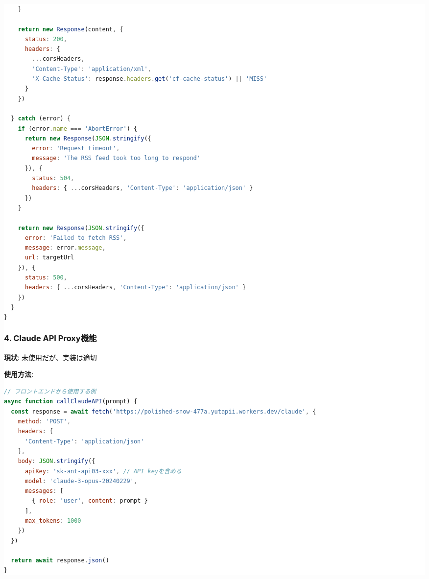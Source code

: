 ```javascript
    }

    return new Response(content, {
      status: 200,
      headers: {
        ...corsHeaders,
        'Content-Type': 'application/xml',
        'X-Cache-Status': response.headers.get('cf-cache-status') || 'MISS'
      }
    })

  } catch (error) {
    if (error.name === 'AbortError') {
      return new Response(JSON.stringify({ 
        error: 'Request timeout',
        message: 'The RSS feed took too long to respond'
      }), {
        status: 504,
        headers: { ...corsHeaders, 'Content-Type': 'application/json' }
      })
    }
    
    return new Response(JSON.stringify({ 
      error: 'Failed to fetch RSS',
      message: error.message,
      url: targetUrl
    }), {
      status: 500,
      headers: { ...corsHeaders, 'Content-Type': 'application/json' }
    })
  }
}
```

### 4. Claude API Proxy機能

**現状**: 未使用だが、実装は適切

**使用方法**:
```javascript
// フロントエンドから使用する例
async function callClaudeAPI(prompt) {
  const response = await fetch('https://polished-snow-477a.yutapii.workers.dev/claude', {
    method: 'POST',
    headers: {
      'Content-Type': 'application/json'
    },
    body: JSON.stringify({
      apiKey: 'sk-ant-api03-xxx', // API keyを含める
      model: 'claude-3-opus-20240229',
      messages: [
        { role: 'user', content: prompt }
      ],
      max_tokens: 1000
    })
  })
  
  return await response.json()
}
```

